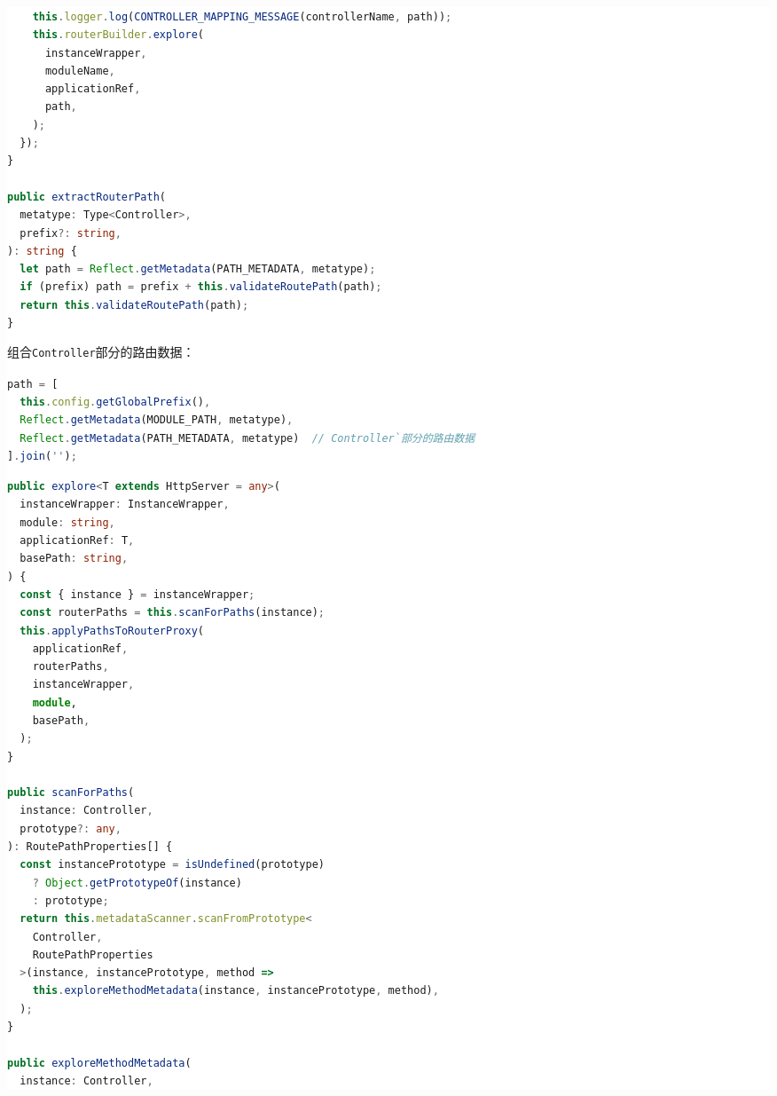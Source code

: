 ```typescript
    this.logger.log(CONTROLLER_MAPPING_MESSAGE(controllerName, path));
    this.routerBuilder.explore(
      instanceWrapper,
      moduleName,
      applicationRef,
      path,
    );
  });
}

public extractRouterPath(
  metatype: Type<Controller>,
  prefix?: string,
): string {
  let path = Reflect.getMetadata(PATH_METADATA, metatype);
  if (prefix) path = prefix + this.validateRoutePath(path);
  return this.validateRoutePath(path);
}
```

组合`Controller`部分的路由数据：
```typescript
path = [
  this.config.getGlobalPrefix(),
  Reflect.getMetadata(MODULE_PATH, metatype),
  Reflect.getMetadata(PATH_METADATA, metatype)  // Controller`部分的路由数据
].join('');
```

```typescript
public explore<T extends HttpServer = any>(
  instanceWrapper: InstanceWrapper,
  module: string,
  applicationRef: T,
  basePath: string,
) {
  const { instance } = instanceWrapper;
  const routerPaths = this.scanForPaths(instance);
  this.applyPathsToRouterProxy(
    applicationRef,
    routerPaths,
    instanceWrapper,
    module,
    basePath,
  );
}

public scanForPaths(
  instance: Controller,
  prototype?: any,
): RoutePathProperties[] {
  const instancePrototype = isUndefined(prototype)
    ? Object.getPrototypeOf(instance)
    : prototype;
  return this.metadataScanner.scanFromPrototype<
    Controller,
    RoutePathProperties
  >(instance, instancePrototype, method =>
    this.exploreMethodMetadata(instance, instancePrototype, method),
  );
}

public exploreMethodMetadata(
  instance: Controller,
```